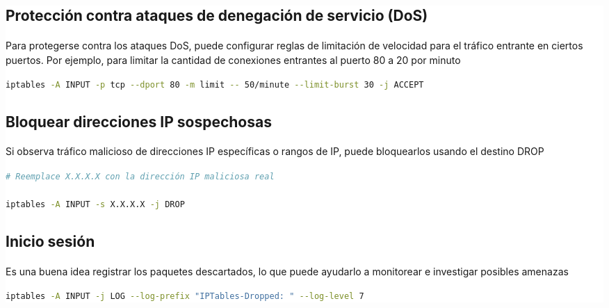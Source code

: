 ## Protección contra ataques de denegación de servicio (DoS)

Para protegerse contra los ataques DoS, puede configurar reglas de limitación de velocidad para el tráfico entrante en ciertos puertos. Por ejemplo, para limitar la cantidad de conexiones entrantes al puerto 80 a 20 por minuto

```bash
iptables -A INPUT -p tcp --dport 80 -m limit -- 50/minute --limit-burst 30 -j ACCEPT
```

## Bloquear direcciones IP sospechosas

Si observa tráfico malicioso de direcciones IP específicas o rangos de IP, puede bloquearlos usando el destino DROP

```bash
# Reemplace X.X.X.X con la dirección IP maliciosa real

iptables -A INPUT -s X.X.X.X -j DROP
```

## Inicio sesión

Es una buena idea registrar los paquetes descartados, lo que puede ayudarlo a monitorear e investigar posibles amenazas

```bash
iptables -A INPUT -j LOG --log-prefix "IPTables-Dropped: " --log-level 7
```
